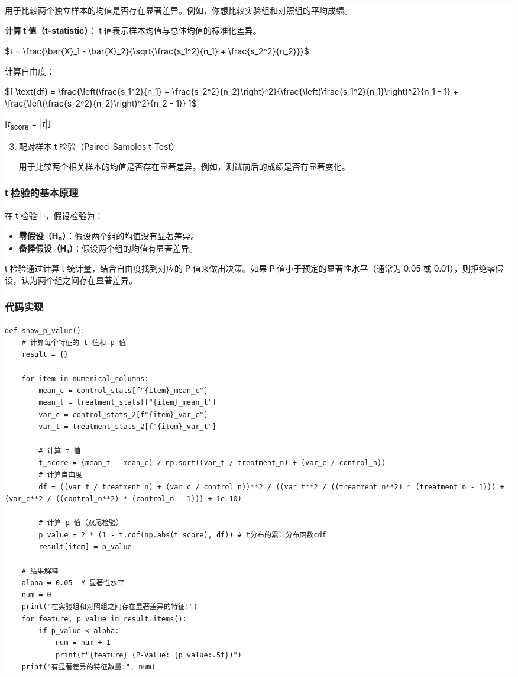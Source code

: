    用于比较两个独立样本的均值是否存在显著差异。例如，你想比较实验组和对照组的平均成绩。

   **计算 t 值（t-statistic）**： t 值表示样本均值与总体均值的标准化差异。

   $t = \frac{\bar{X}_1 - \bar{X}_2}{\sqrt{\frac{s_1^2}{n_1} + \frac{s_2^2}{n_2}}}$

   计算自由度：

   $[ \text{df} = \frac{\left(\frac{s_1^2}{n_1} + \frac{s_2^2}{n_2}\right)^2}{\frac{\left(\frac{s_1^2}{n_1}\right)^2}{n_1 - 1} + \frac{\left(\frac{s_2^2}{n_2}\right)^2}{n_2 - 1}} ]$

   $[ t_{\text{score}} = \left| t \right| ]$

3. 配对样本 t 检验（Paired-Samples t-Test）

   用于比较两个相关样本的均值是否存在显著差异。例如，测试前后的成绩是否有显著变化。

### t 检验的基本原理

在 t 检验中，假设检验为：

- **零假设（H₀）**：假设两个组的均值没有显著差异。
- **备择假设（H₁）**：假设两个组的均值有显著差异。

t 检验通过计算 t 统计量，结合自由度找到对应的 P 值来做出决策。如果 P 值小于预定的显著性水平（通常为 0.05 或 0.01），则拒绝零假设，认为两个组之间存在显著差异。

### 代码实现

```
def show_p_value():
    # 计算每个特征的 t 值和 p 值
    result = {}

    for item in numerical_columns:
        mean_c = control_stats[f"{item}_mean_c"]
        mean_t = treatment_stats[f"{item}_mean_t"]
        var_c = control_stats_2[f"{item}_var_c"]
        var_t = treatment_stats_2[f"{item}_var_t"]
        
        # 计算 t 值
        t_score = (mean_t - mean_c) / np.sqrt((var_t / treatment_n) + (var_c / control_n))
        # 计算自由度
        df = ((var_t / treatment_n) + (var_c / control_n))**2 / ((var_t**2 / ((treatment_n**2) * (treatment_n - 1))) + (var_c**2 / ((control_n**2) * (control_n - 1))) + 1e-10)
        
        # 计算 p 值（双尾检验）
        p_value = 2 * (1 - t.cdf(np.abs(t_score), df)) # t分布的累计分布函数cdf
        result[item] = p_value

    # 结果解释
    alpha = 0.05  # 显著性水平
    num = 0
    print("在实验组和对照组之间存在显著差异的特征:")
    for feature, p_value in result.items():
        if p_value < alpha:
            num = num + 1
            print(f"{feature} (P-Value: {p_value:.5f})")
    print("有显著差异的特征数量:", num)
```
